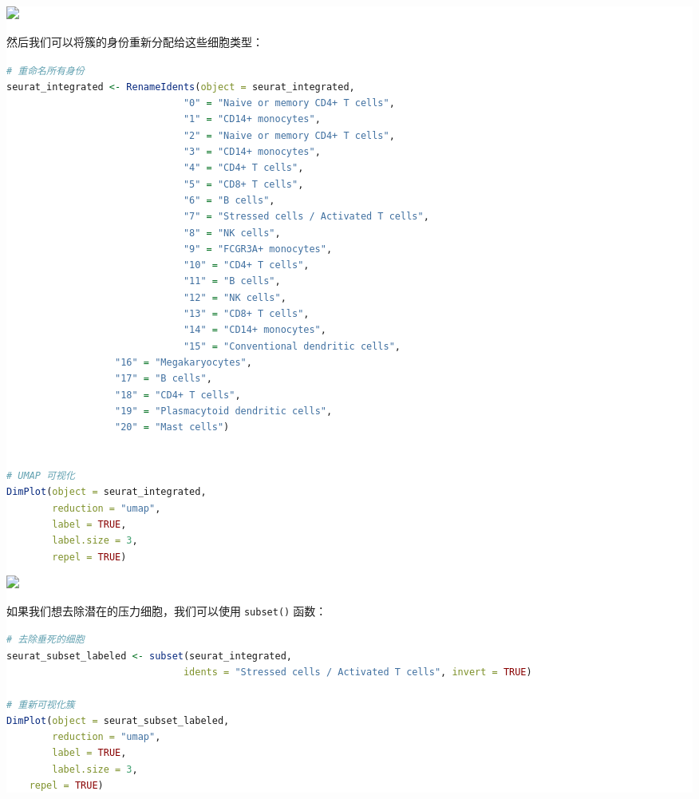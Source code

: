 ![](https://swindler-typora.oss-cn-chengdu.aliyuncs.com/typora_imgs/image-20221110210941435.png)



然后我们可以将簇的身份重新分配给这些细胞类型：

```R
# 重命名所有身份
seurat_integrated <- RenameIdents(object = seurat_integrated, 
                               "0" = "Naive or memory CD4+ T cells",
                               "1" = "CD14+ monocytes",
                               "2" = "Naive or memory CD4+ T cells",
                               "3" = "CD14+ monocytes",
                               "4" = "CD4+ T cells",
                               "5" = "CD8+ T cells",
                               "6" = "B cells",
                               "7" = "Stressed cells / Activated T cells",
                               "8" = "NK cells",
                               "9" = "FCGR3A+ monocytes",
                               "10" = "CD4+ T cells",
                               "11" = "B cells",
                               "12" = "NK cells",
                               "13" = "CD8+ T cells",
                               "14" = "CD14+ monocytes",
                               "15" = "Conventional dendritic cells",
			       "16" = "Megakaryocytes",
			       "17" = "B cells", 
			       "18" = "CD4+ T cells", 
			       "19" = "Plasmacytoid dendritic cells", 
			       "20" = "Mast cells")


# UMAP 可视化
DimPlot(object = seurat_integrated, 
        reduction = "umap", 
        label = TRUE,
        label.size = 3,
        repel = TRUE)
```

![](https://swindler-typora.oss-cn-chengdu.aliyuncs.com/typora_imgs/image-20221110211020946.png)



如果我们想去除潜在的压力细胞，我们可以使用 `subset()` 函数：

```R
# 去除垂死的细胞
seurat_subset_labeled <- subset(seurat_integrated,
                               idents = "Stressed cells / Activated T cells", invert = TRUE)

# 重新可视化簇
DimPlot(object = seurat_subset_labeled, 
        reduction = "umap", 
        label = TRUE,
        label.size = 3,
	repel = TRUE)
```
